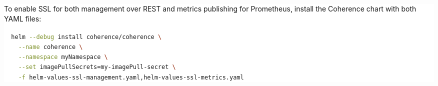 To enable SSL for both management over REST and metrics publishing for Prometheus, install the Coherence chart with both YAML files:

  ```bash
    helm --debug install coherence/coherence \
      --name coherence \
      --namespace myNamespace \
      --set imagePullSecrets=my-imagePull-secret \
      -f helm-values-ssl-management.yaml,helm-values-ssl-metrics.yaml
```
